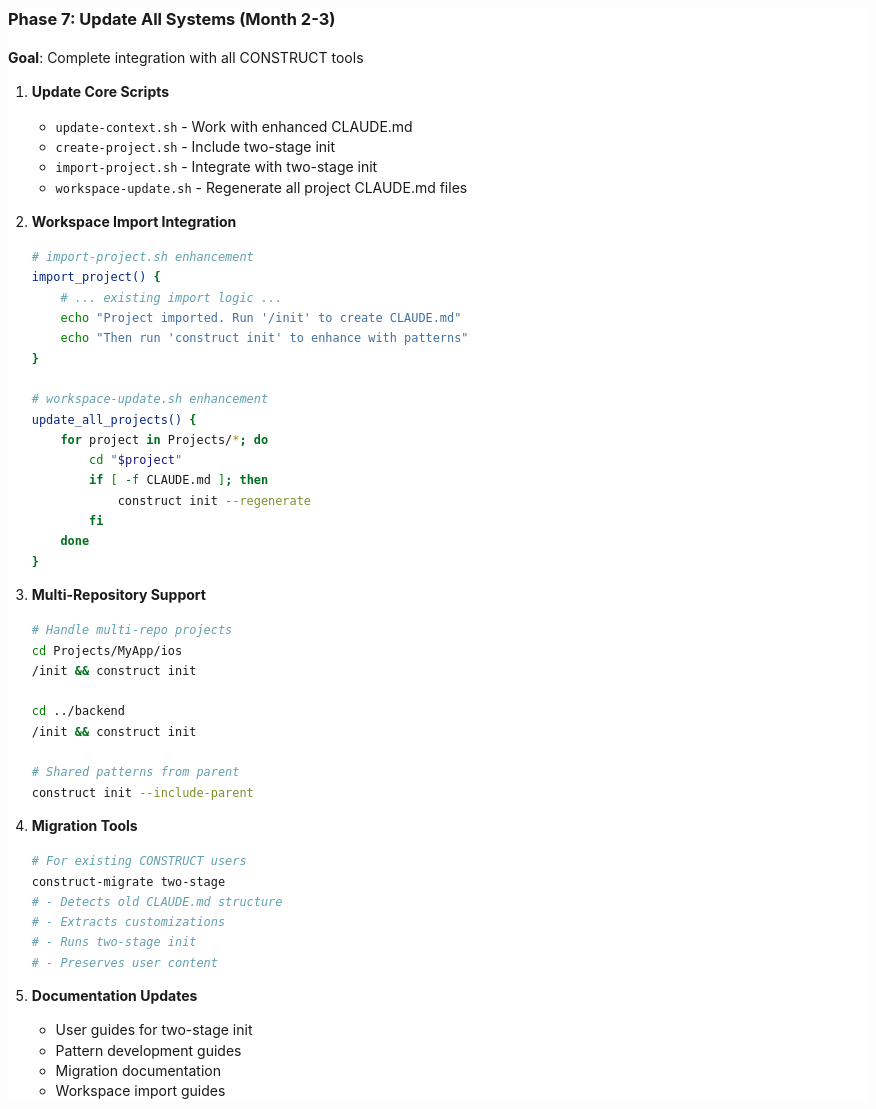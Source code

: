 ### Phase 7: Update All Systems (Month 2-3)
**Goal**: Complete integration with all CONSTRUCT tools

1. **Update Core Scripts**
   - `update-context.sh` - Work with enhanced CLAUDE.md
   - `create-project.sh` - Include two-stage init
   - `import-project.sh` - Integrate with two-stage init
   - `workspace-update.sh` - Regenerate all project CLAUDE.md files

2. **Workspace Import Integration**
   ```bash
   # import-project.sh enhancement
   import_project() {
       # ... existing import logic ...
       echo "Project imported. Run '/init' to create CLAUDE.md"
       echo "Then run 'construct init' to enhance with patterns"
   }
   
   # workspace-update.sh enhancement  
   update_all_projects() {
       for project in Projects/*; do
           cd "$project"
           if [ -f CLAUDE.md ]; then
               construct init --regenerate
           fi
       done
   }
   ```

3. **Multi-Repository Support**
   ```bash
   # Handle multi-repo projects
   cd Projects/MyApp/ios
   /init && construct init
   
   cd ../backend
   /init && construct init
   
   # Shared patterns from parent
   construct init --include-parent
   ```

4. **Migration Tools**
   ```bash
   # For existing CONSTRUCT users
   construct-migrate two-stage
   # - Detects old CLAUDE.md structure
   # - Extracts customizations
   # - Runs two-stage init
   # - Preserves user content
   ```

5. **Documentation Updates**
   - User guides for two-stage init
   - Pattern development guides
   - Migration documentation
   - Workspace import guides
